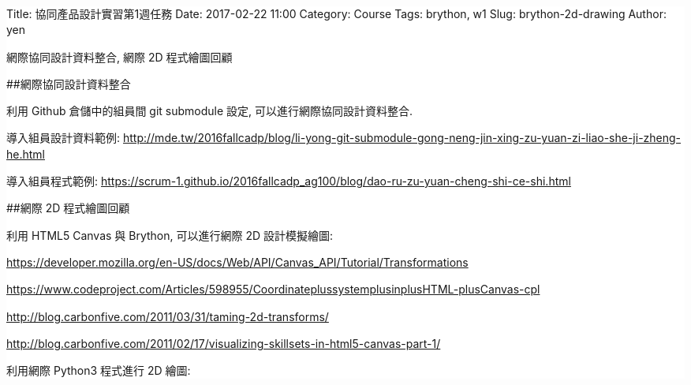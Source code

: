 Title: 協同產品設計實習第1週任務
Date: 2017-02-22 11:00
Category: Course
Tags: brython, w1
Slug: brython-2d-drawing
Author: yen

網際協同設計資料整合, 網際 2D 程式繪圖回顧



##網際協同設計資料整合

利用 Github 倉儲中的組員間 git submodule 設定, 可以進行網際協同設計資料整合.

導入組員設計資料範例: <a href="http://mde.tw/2016fallcadp/blog/li-yong-git-submodule-gong-neng-jin-xing-zu-yuan-zi-liao-she-ji-zheng-he.html">http://mde.tw/2016fallcadp/blog/li-yong-git-submodule-gong-neng-jin-xing-zu-yuan-zi-liao-she-ji-zheng-he.html</a>

導入組員程式範例: <a href="https://scrum-1.github.io/2016fallcadp_ag100/blog/dao-ru-zu-yuan-cheng-shi-ce-shi.html">https://scrum-1.github.io/2016fallcadp_ag100/blog/dao-ru-zu-yuan-cheng-shi-ce-shi.html</a>

##網際 2D 程式繪圖回顧

利用 HTML5 Canvas 與 Brython, 可以進行網際 2D 設計模擬繪圖:

<a href="https://developer.mozilla.org/en-US/docs/Web/API/Canvas_API/Tutorial/Transformations">https://developer.mozilla.org/en-US/docs/Web/API/Canvas_API/Tutorial/Transformations</a>

<a href="https://www.codeproject.com/Articles/598955/CoordinateplussystemplusinplusHTML-plusCanvas-cpl">https://www.codeproject.com/Articles/598955/CoordinateplussystemplusinplusHTML-plusCanvas-cpl</a>

<a href="http://blog.carbonfive.com/2011/03/31/taming-2d-transforms/">http://blog.carbonfive.com/2011/03/31/taming-2d-transforms/</a>

<a href="http://blog.carbonfive.com/2011/02/17/visualizing-skillsets-in-html5-canvas-part-1/">http://blog.carbonfive.com/2011/02/17/visualizing-skillsets-in-html5-canvas-part-1/</a>

利用網際 Python3 程式進行 2D 繪圖:



<script type="text/javascript" src="https://cdn.rawgit.com/brython-dev/brython/3.2.9/www/src/brython_dist.js">
</script>


<script>
window.onload=function(){
brython({debug:1, pythonpath:['./../scrum-1/py']});
}
</script>




<canvas id="canvas1" width="600" height="200"></canvas>
<script type="text/python3" id="script1">
from browser import document
import math
# 準備繪圖畫布
canvas = document["canvas1"]
ctx = canvas.getContext("2d")
